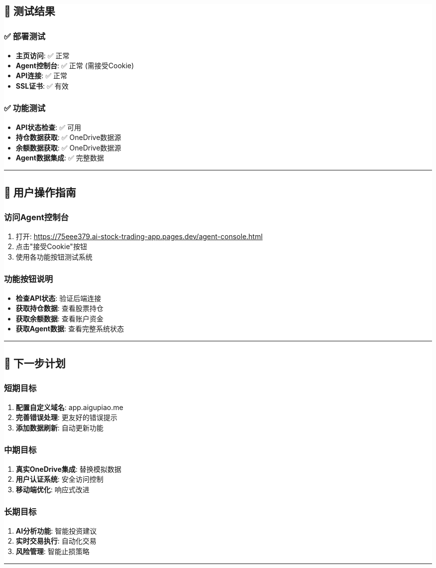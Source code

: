 
## 🧪 **测试结果**

### **✅ 部署测试**
- **主页访问**: ✅ 正常
- **Agent控制台**: ✅ 正常 (需接受Cookie)
- **API连接**: ✅ 正常
- **SSL证书**: ✅ 有效

### **✅ 功能测试**
- **API状态检查**: ✅ 可用
- **持仓数据获取**: ✅ OneDrive数据源
- **余额数据获取**: ✅ OneDrive数据源
- **Agent数据集成**: ✅ 完整数据

---

## 🎯 **用户操作指南**

### **访问Agent控制台**
1. 打开: https://75eee379.ai-stock-trading-app.pages.dev/agent-console.html
2. 点击"接受Cookie"按钮
3. 使用各功能按钮测试系统

### **功能按钮说明**
- **检查API状态**: 验证后端连接
- **获取持仓数据**: 查看股票持仓
- **获取余额数据**: 查看账户资金
- **获取Agent数据**: 查看完整系统状态

---

## 🔮 **下一步计划**

### **短期目标**
1. **配置自定义域名**: app.aigupiao.me
2. **完善错误处理**: 更友好的错误提示
3. **添加数据刷新**: 自动更新功能

### **中期目标**
1. **真实OneDrive集成**: 替换模拟数据
2. **用户认证系统**: 安全访问控制
3. **移动端优化**: 响应式改进

### **长期目标**
1. **AI分析功能**: 智能投资建议
2. **实时交易执行**: 自动化交易
3. **风险管理**: 智能止损策略

---